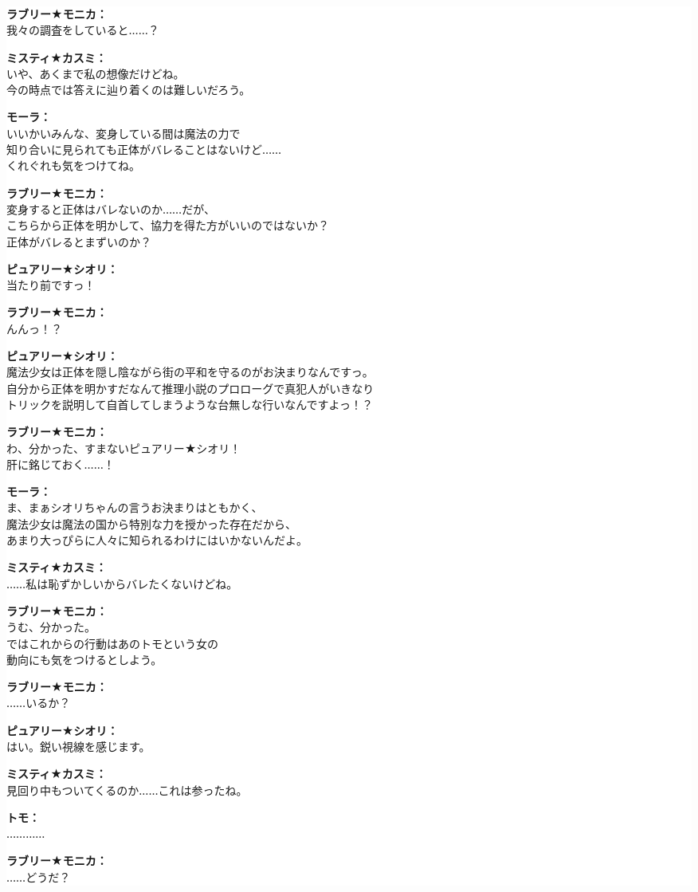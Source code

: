 **ラブリー★モニカ：**  
我々の調査をしていると……？  
  
**ミスティ★カスミ：**  
いや、あくまで私の想像だけどね。  
今の時点では答えに辿り着くのは難しいだろう。  
  
**モーラ：**  
いいかいみんな、変身している間は魔法の力で  
知り合いに見られても正体がバレることはないけど……  
くれぐれも気をつけてね。  
  
**ラブリー★モニカ：**  
変身すると正体はバレないのか……だが、  
こちらから正体を明かして、協力を得た方がいいのではないか？  
正体がバレるとまずいのか？  
  
**ピュアリー★シオリ：**  
当たり前ですっ！  
  
**ラブリー★モニカ：**  
んんっ！？  
  
**ピュアリー★シオリ：**  
魔法少女は正体を隠し陰ながら街の平和を守るのがお決まりなんですっ。  
自分から正体を明かすだなんて推理小説のプロローグで真犯人がいきなり  
トリックを説明して自首してしまうような台無しな行いなんですよっ！？  
  
**ラブリー★モニカ：**  
わ、分かった、すまないピュアリー★シオリ！  
肝に銘じておく……！  
  
**モーラ：**  
ま、まぁシオリちゃんの言うお決まりはともかく、  
魔法少女は魔法の国から特別な力を授かった存在だから、  
あまり大っぴらに人々に知られるわけにはいかないんだよ。  
  
**ミスティ★カスミ：**  
……私は恥ずかしいからバレたくないけどね。  
  
**ラブリー★モニカ：**  
うむ、分かった。  
ではこれからの行動はあのトモという女の  
動向にも気をつけるとしよう。  
  
**ラブリー★モニカ：**  
……いるか？  
  
**ピュアリー★シオリ：**  
はい。鋭い視線を感じます。  
  
**ミスティ★カスミ：**  
見回り中もついてくるのか……これは参ったね。  
  
**トモ：**  
…………  
  
**ラブリー★モニカ：**  
……どうだ？  
  